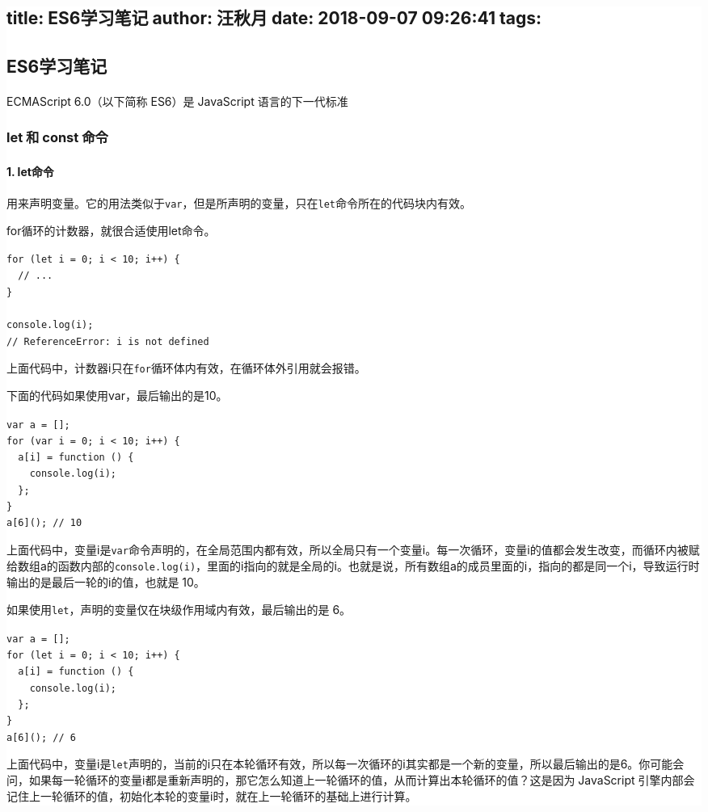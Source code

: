 title: ES6学习笔记
author: 汪秋月
date: 2018-09-07 09:26:41
tags:
---
## ES6学习笔记

ECMAScript 6.0（以下简称 ES6）是 JavaScript 语言的下一代标准

### let 和 const 命令

#### 1. let命令

用来声明变量。它的用法类似于`var`，但是所声明的变量，只在`let`命令所在的代码块内有效。

for循环的计数器，就很合适使用let命令。

```
for (let i = 0; i < 10; i++) {
  // ...
}

console.log(i);
// ReferenceError: i is not defined
```
上面代码中，计数器i只在`for`循环体内有效，在循环体外引用就会报错。

下面的代码如果使用var，最后输出的是10。
```
var a = [];
for (var i = 0; i < 10; i++) {
  a[i] = function () {
    console.log(i);
  };
}
a[6](); // 10
```

上面代码中，变量i是`var`命令声明的，在全局范围内都有效，所以全局只有一个变量i。每一次循环，变量i的值都会发生改变，而循环内被赋给数组a的函数内部的`console.log(i)`，里面的i指向的就是全局的i。也就是说，所有数组a的成员里面的i，指向的都是同一个i，导致运行时输出的是最后一轮的i的值，也就是 10。

如果使用`let`，声明的变量仅在块级作用域内有效，最后输出的是 6。

```
var a = [];
for (let i = 0; i < 10; i++) {
  a[i] = function () {
    console.log(i);
  };
}
a[6](); // 6
```

上面代码中，变量i是`let`声明的，当前的i只在本轮循环有效，所以每一次循环的i其实都是一个新的变量，所以最后输出的是6。你可能会问，如果每一轮循环的变量i都是重新声明的，那它怎么知道上一轮循环的值，从而计算出本轮循环的值？这是因为 JavaScript 引擎内部会记住上一轮循环的值，初始化本轮的变量i时，就在上一轮循环的基础上进行计算。
